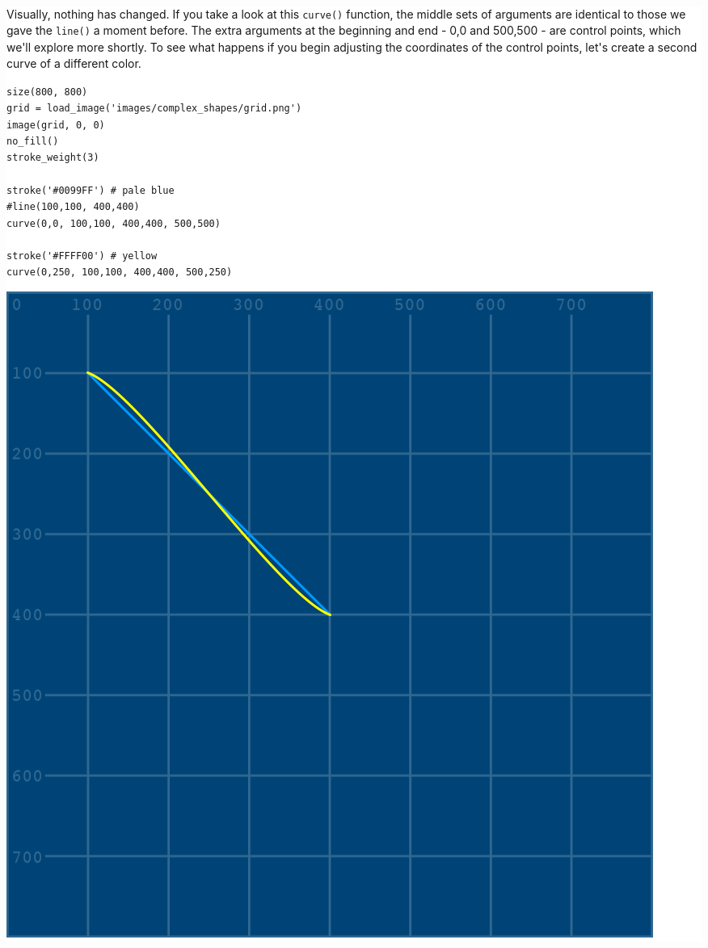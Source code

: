 Visually, nothing has changed. If you take a look at this `curve()` function, the middle sets of arguments are identical to those we gave the `line()` a moment before. The extra arguments at the beginning and end - 0,0 and 500,500 - are control points, which we'll explore more shortly. To see what happens if you begin adjusting the coordinates of the control points, let's create a second curve of a different color.

```{code-cell} ipython3
size(800, 800)
grid = load_image('images/complex_shapes/grid.png')
image(grid, 0, 0)
no_fill()
stroke_weight(3)

stroke('#0099FF') # pale blue
#line(100,100, 400,400)
curve(0,0, 100,100, 400,400, 500,500)

stroke('#FFFF00') # yellow
curve(0,250, 100,100, 400,400, 500,250)
```

<img src="images/complex_shapes/yellow.png">
